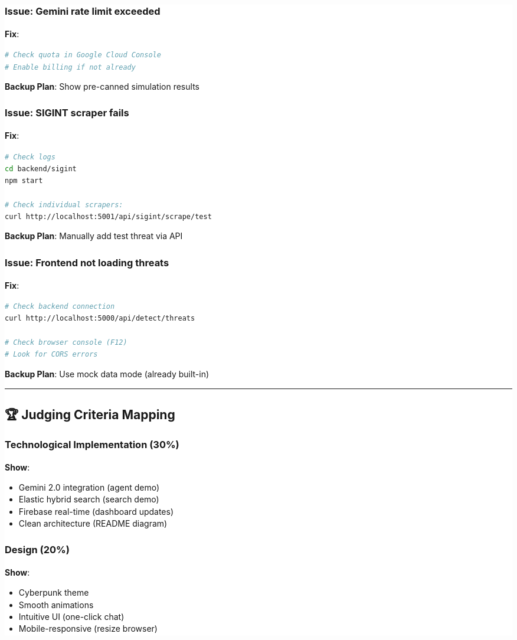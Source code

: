 ### Issue: Gemini rate limit exceeded
**Fix**:
```bash
# Check quota in Google Cloud Console
# Enable billing if not already
```

**Backup Plan**: Show pre-canned simulation results

### Issue: SIGINT scraper fails
**Fix**:
```bash
# Check logs
cd backend/sigint
npm start

# Check individual scrapers:
curl http://localhost:5001/api/sigint/scrape/test
```

**Backup Plan**: Manually add test threat via API

### Issue: Frontend not loading threats
**Fix**:
```bash
# Check backend connection
curl http://localhost:5000/api/detect/threats

# Check browser console (F12)
# Look for CORS errors
```

**Backup Plan**: Use mock data mode (already built-in)

---

## 🏆 Judging Criteria Mapping

### Technological Implementation (30%)
**Show**:
- Gemini 2.0 integration (agent demo)
- Elastic hybrid search (search demo)
- Firebase real-time (dashboard updates)
- Clean architecture (README diagram)

### Design (20%)
**Show**:
- Cyberpunk theme
- Smooth animations
- Intuitive UI (one-click chat)
- Mobile-responsive (resize browser)
